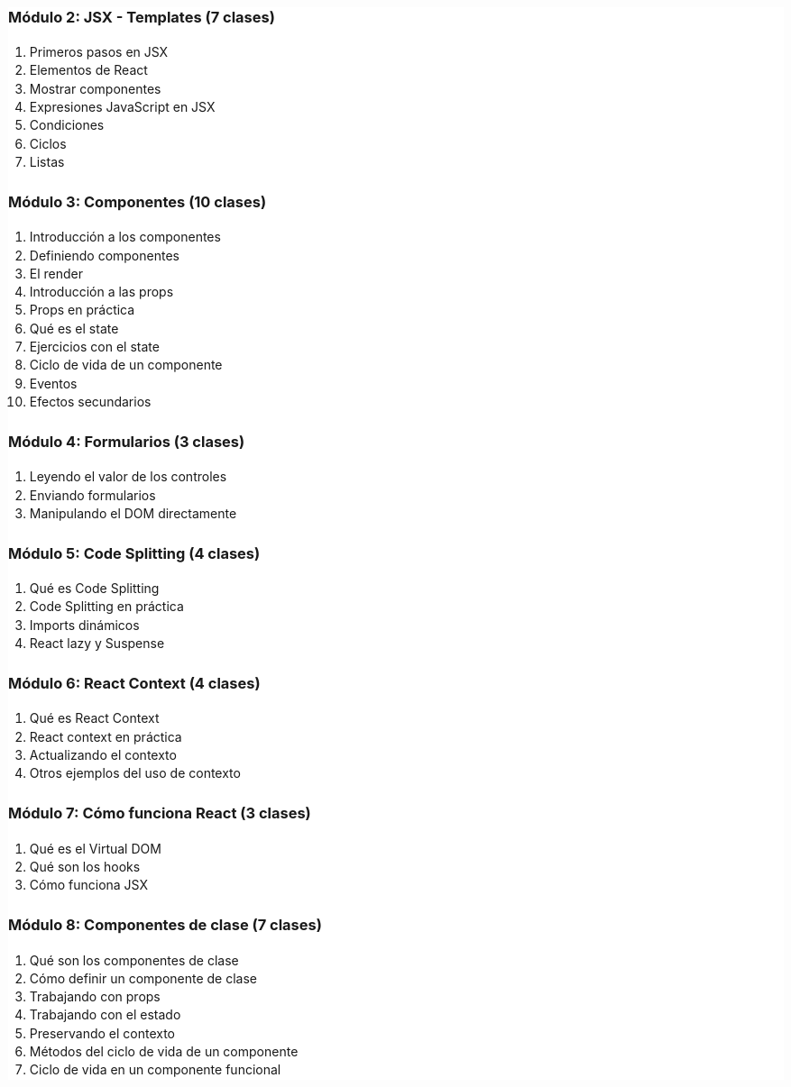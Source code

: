 ### Módulo 2: JSX - Templates (7 clases)
1. Primeros pasos en JSX
2. Elementos de React
3. Mostrar componentes
4. Expresiones JavaScript en JSX
5. Condiciones
6. Ciclos
7. Listas

### Módulo 3: Componentes (10 clases)
1. Introducción a los componentes
2. Definiendo componentes
3. El render
4. Introducción a las props
5. Props en práctica
6. Qué es el state
7. Ejercicios con el state
8. Ciclo de vida de un componente
9. Eventos
10. Efectos secundarios

### Módulo 4: Formularios (3 clases)
1. Leyendo el valor de los controles
2. Enviando formularios
3. Manipulando el DOM directamente


### Módulo 5: Code Splitting (4 clases)
1. Qué es Code Splitting
2. Code Splitting en práctica
3. Imports dinámicos
4. React lazy y Suspense

### Módulo 6: React Context (4 clases)
1. Qué es React Context
2. React context en práctica
3. Actualizando el contexto
4. Otros ejemplos del uso de contexto

### Módulo 7: Cómo funciona React (3 clases)
1. Qué es el Virtual DOM
2. Qué son los hooks
3. Cómo funciona JSX

### Módulo 8: Componentes de clase (7 clases)
1. Qué son los componentes de clase
2. Cómo definir un componente de clase
3. Trabajando con props
4. Trabajando con el estado
5. Preservando el contexto
6. Métodos del ciclo de vida de un componente
7. Ciclo de vida en un componente funcional
